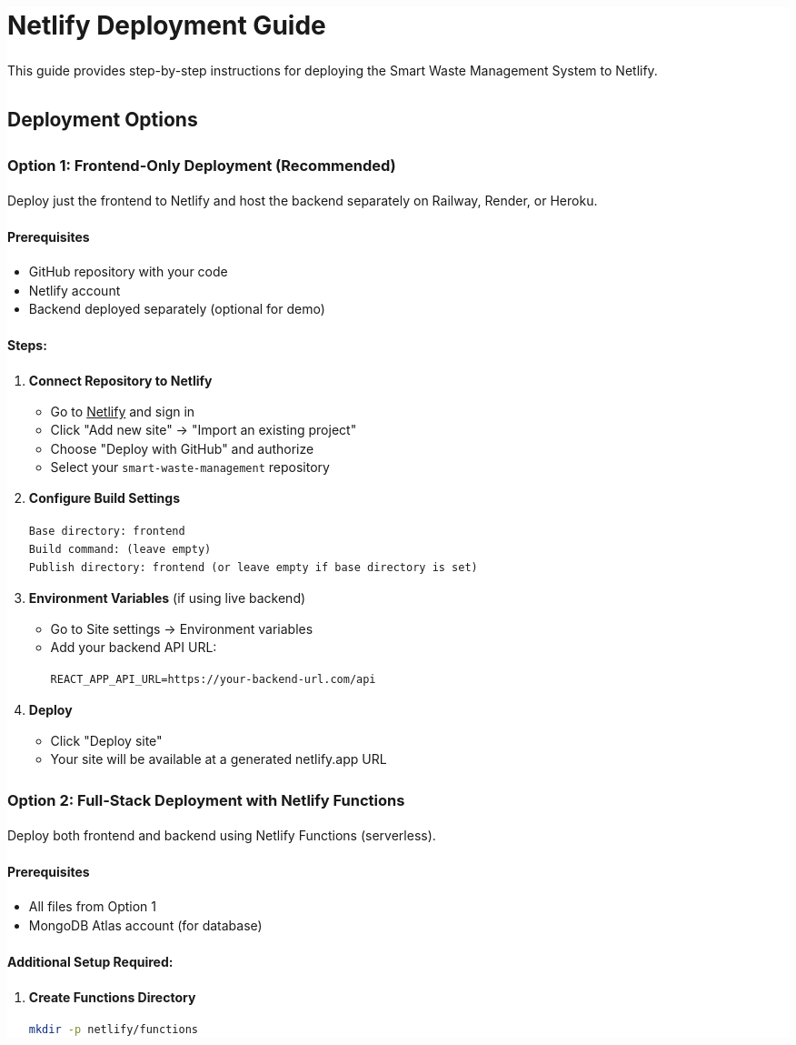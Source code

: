 # Netlify Deployment Guide

This guide provides step-by-step instructions for deploying the Smart Waste Management System to Netlify.

## Deployment Options

### Option 1: Frontend-Only Deployment (Recommended)

Deploy just the frontend to Netlify and host the backend separately on Railway, Render, or Heroku.

#### Prerequisites
- GitHub repository with your code
- Netlify account
- Backend deployed separately (optional for demo)

#### Steps:

1. **Connect Repository to Netlify**
   - Go to [Netlify](https://netlify.com) and sign in
   - Click "Add new site" → "Import an existing project"
   - Choose "Deploy with GitHub" and authorize
   - Select your `smart-waste-management` repository

2. **Configure Build Settings**
   ```
   Base directory: frontend
   Build command: (leave empty)
   Publish directory: frontend (or leave empty if base directory is set)
   ```

3. **Environment Variables** (if using live backend)
   - Go to Site settings → Environment variables
   - Add your backend API URL:
     ```
     REACT_APP_API_URL=https://your-backend-url.com/api
     ```

4. **Deploy**
   - Click "Deploy site"
   - Your site will be available at a generated netlify.app URL

### Option 2: Full-Stack Deployment with Netlify Functions

Deploy both frontend and backend using Netlify Functions (serverless).

#### Prerequisites
- All files from Option 1
- MongoDB Atlas account (for database)

#### Additional Setup Required:

1. **Create Functions Directory**
   ```bash
   mkdir -p netlify/functions
   ```
